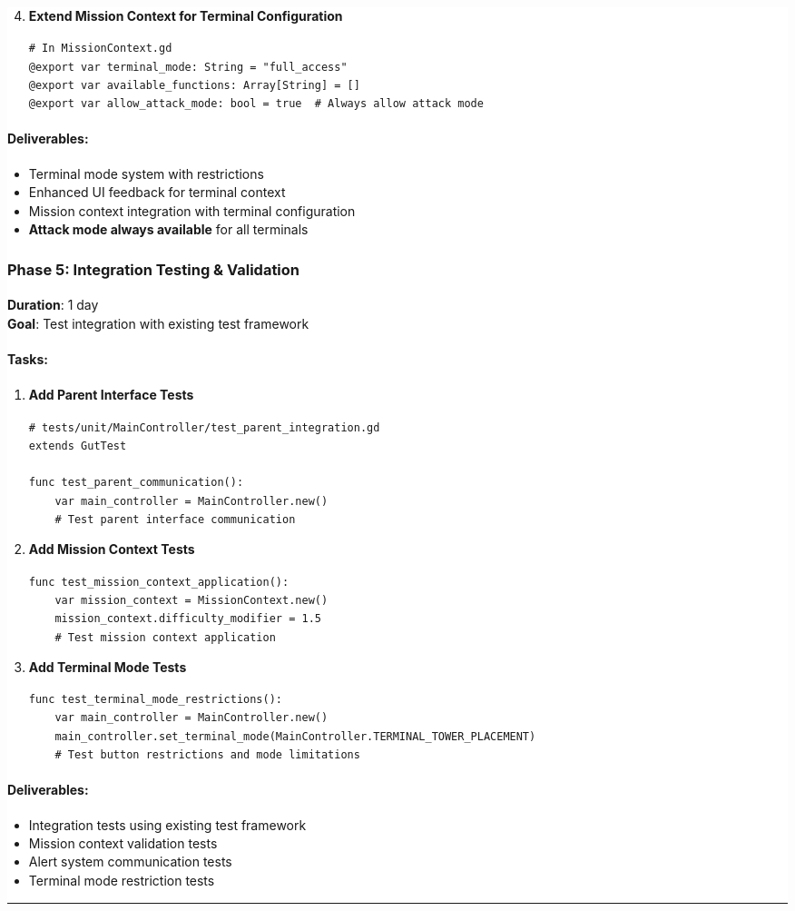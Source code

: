    ```gdscript
   ```

4. **Extend Mission Context for Terminal Configuration**
   ```gdscript
   # In MissionContext.gd
   @export var terminal_mode: String = "full_access"
   @export var available_functions: Array[String] = []
   @export var allow_attack_mode: bool = true  # Always allow attack mode
   ```

#### **Deliverables:**
- Terminal mode system with restrictions
- Enhanced UI feedback for terminal context
- Mission context integration with terminal configuration
- **Attack mode always available** for all terminals

### **Phase 5: Integration Testing & Validation**
**Duration**: 1 day  
**Goal**: Test integration with existing test framework

#### **Tasks:**
1. **Add Parent Interface Tests**
   ```gdscript
   # tests/unit/MainController/test_parent_integration.gd
   extends GutTest
   
   func test_parent_communication():
       var main_controller = MainController.new()
       # Test parent interface communication
   ```

2. **Add Mission Context Tests**
   ```gdscript
   func test_mission_context_application():
       var mission_context = MissionContext.new()
       mission_context.difficulty_modifier = 1.5
       # Test mission context application
   ```

3. **Add Terminal Mode Tests**
   ```gdscript
   func test_terminal_mode_restrictions():
       var main_controller = MainController.new()
       main_controller.set_terminal_mode(MainController.TERMINAL_TOWER_PLACEMENT)
       # Test button restrictions and mode limitations
   ```

#### **Deliverables:**
- Integration tests using existing test framework
- Mission context validation tests
- Alert system communication tests
- Terminal mode restriction tests

---
